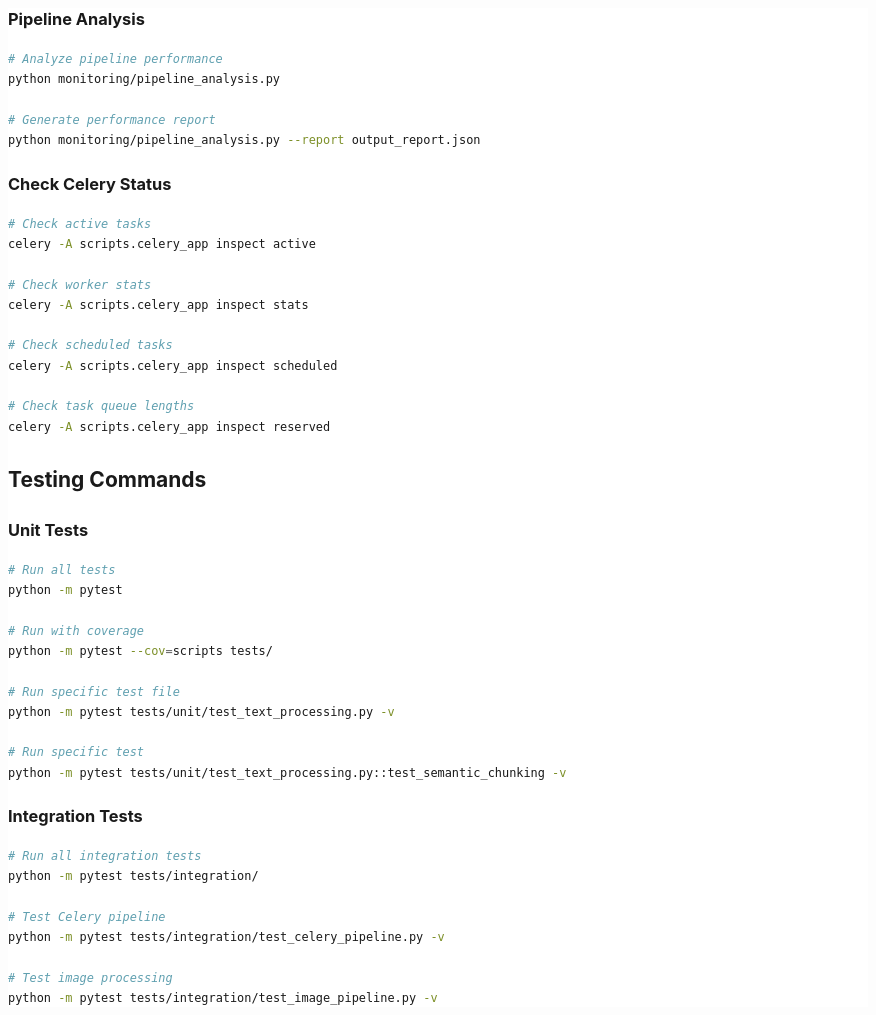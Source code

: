 ### Pipeline Analysis

```bash
# Analyze pipeline performance
python monitoring/pipeline_analysis.py

# Generate performance report
python monitoring/pipeline_analysis.py --report output_report.json
```

### Check Celery Status

```bash
# Check active tasks
celery -A scripts.celery_app inspect active

# Check worker stats
celery -A scripts.celery_app inspect stats

# Check scheduled tasks
celery -A scripts.celery_app inspect scheduled

# Check task queue lengths
celery -A scripts.celery_app inspect reserved
```

## Testing Commands

### Unit Tests

```bash
# Run all tests
python -m pytest

# Run with coverage
python -m pytest --cov=scripts tests/

# Run specific test file
python -m pytest tests/unit/test_text_processing.py -v

# Run specific test
python -m pytest tests/unit/test_text_processing.py::test_semantic_chunking -v
```

### Integration Tests

```bash
# Run all integration tests
python -m pytest tests/integration/

# Test Celery pipeline
python -m pytest tests/integration/test_celery_pipeline.py -v

# Test image processing
python -m pytest tests/integration/test_image_pipeline.py -v
```
